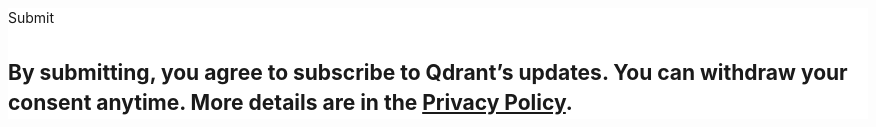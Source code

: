 Submit

## By submitting, you agree to subscribe to Qdrant’s updates. You can withdraw your consent anytime. More details are in the [Privacy Policy](https://cta-eu1.hubspot.com/web-interactives/public/v1/track/click?encryptedPayload=AVxigLK8Tz%2FEDKnDiKMvegOsr1Pu5ZW3Y%2BUmdM4RyrsMZ01kzRaG4iGViyAmaI7I0a6DlEJufA4usCQ%2BxO6TSO%2Bk2FVeACGpI5rvmiWNP%2BBHMuHXSj4KbzGIkv3FQ7k1MC284J7R&portalId=139603372&webInteractiveId=620271994043&webInteractiveContentId=237919561943&containerType=MODAL&pageUrl=https%3A%2F%2Fqdrant.tech%2Fblog%2Fwebinar-vibe-coding-rag%2F&pageTitle=Vibe+Coding+RAG+with+our+MCP+server+-+Qdrant&referrer=&userAgent=Mozilla%2F5.0+%28X11%3B+Linux+x86_64%29+AppleWebKit%2F537.36+%28KHTML%2C+like+Gecko%29+Chrome%2F137.0.0.0+Safari%2F537.36&hutk=b50c9e0e60cacd6acf8c33751479aa72&hssc=265983056.1.1748574729255&hstc=265983056.b50c9e0e60cacd6acf8c33751479aa72.1748574729255.1748574729255.1748574729255.1&hsfp=3707738794).